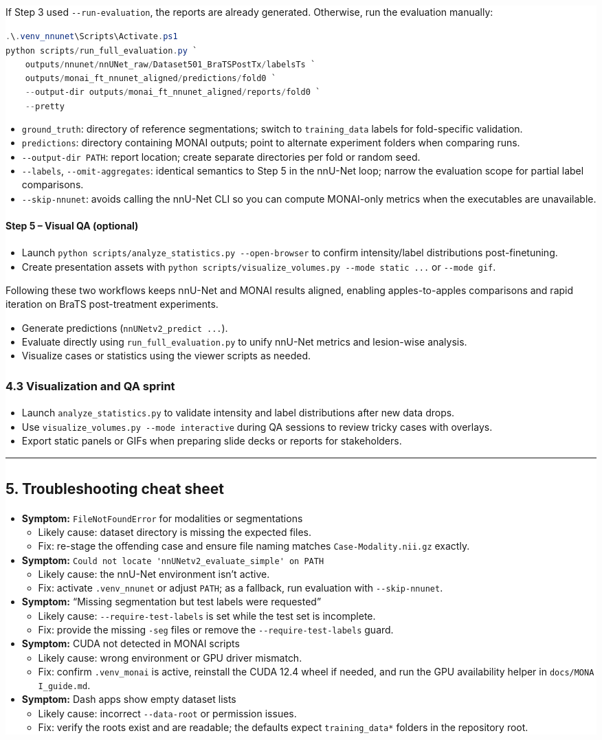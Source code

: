 If Step&nbsp;3 used `--run-evaluation`, the reports are already generated. Otherwise, run the evaluation manually:

```powershell
.\.venv_nnunet\Scripts\Activate.ps1
python scripts/run_full_evaluation.py `
    outputs/nnunet/nnUNet_raw/Dataset501_BraTSPostTx/labelsTs `
    outputs/monai_ft_nnunet_aligned/predictions/fold0 `
    --output-dir outputs/monai_ft_nnunet_aligned/reports/fold0 `
    --pretty
```

- `ground_truth`: directory of reference segmentations; switch to `training_data` labels for fold-specific validation.
- `predictions`: directory containing MONAI outputs; point to alternate experiment folders when comparing runs.
- `--output-dir PATH`: report location; create separate directories per fold or random seed.
- `--labels`, `--omit-aggregates`: identical semantics to Step&nbsp;5 in the nnU-Net loop; narrow the evaluation scope for partial label comparisons.
- `--skip-nnunet`: avoids calling the nnU-Net CLI so you can compute MONAI-only metrics when the executables are unavailable.

#### Step 5 – Visual QA (optional)

- Launch `python scripts/analyze_statistics.py --open-browser` to confirm intensity/label distributions post-finetuning.
- Create presentation assets with `python scripts/visualize_volumes.py --mode static ...` or `--mode gif`.

Following these two workflows keeps nnU-Net and MONAI results aligned, enabling apples-to-apples comparisons and rapid iteration on BraTS post-treatment experiments.
- Generate predictions (`nnUNetv2_predict ...`).
- Evaluate directly using `run_full_evaluation.py` to unify nnU-Net metrics and lesion-wise analysis.
- Visualize cases or statistics using the viewer scripts as needed.

### 4.3 Visualization and QA sprint

- Launch `analyze_statistics.py` to validate intensity and label distributions after new data drops.
- Use `visualize_volumes.py --mode interactive` during QA sessions to review tricky cases with overlays.
- Export static panels or GIFs when preparing slide decks or reports for stakeholders.

---

## 5. Troubleshooting cheat sheet

- **Symptom:** `FileNotFoundError` for modalities or segmentations
    - Likely cause: dataset directory is missing the expected files.
    - Fix: re-stage the offending case and ensure file naming matches `Case-Modality.nii.gz` exactly.
- **Symptom:** `Could not locate 'nnUNetv2_evaluate_simple' on PATH`
    - Likely cause: the nnU-Net environment isn’t active.
    - Fix: activate `.venv_nnunet` or adjust `PATH`; as a fallback, run evaluation with `--skip-nnunet`.
- **Symptom:** “Missing segmentation but test labels were requested”
    - Likely cause: `--require-test-labels` is set while the test set is incomplete.
    - Fix: provide the missing `-seg` files or remove the `--require-test-labels` guard.
- **Symptom:** CUDA not detected in MONAI scripts
    - Likely cause: wrong environment or GPU driver mismatch.
    - Fix: confirm `.venv_monai` is active, reinstall the CUDA 12.4 wheel if needed, and run the GPU availability helper in `docs/MONAI_guide.md`.
- **Symptom:** Dash apps show empty dataset lists
    - Likely cause: incorrect `--data-root` or permission issues.
    - Fix: verify the roots exist and are readable; the defaults expect `training_data*` folders in the repository root.